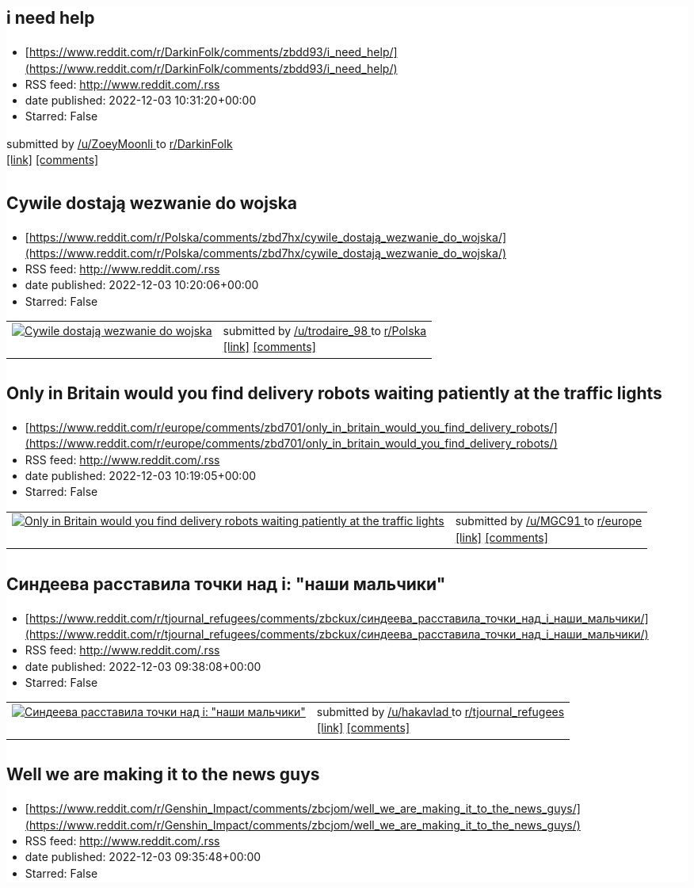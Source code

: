 ## i need help
 - [https://www.reddit.com/r/DarkinFolk/comments/zbdd93/i_need_help/](https://www.reddit.com/r/DarkinFolk/comments/zbdd93/i_need_help/)
 - RSS feed: http://www.reddit.com/.rss
 - date published: 2022-12-03 10:31:20+00:00
 - Starred: False

&#32; submitted by &#32; <a href="https://www.reddit.com/user/ZoeyMoonli"> /u/ZoeyMoonli </a> &#32; to &#32; <a href="https://www.reddit.com/r/DarkinFolk/"> r/DarkinFolk </a> <br /> <span><a href="https://i.redd.it/hwuk67geun3a1.jpg">[link]</a></span> &#32; <span><a href="https://www.reddit.com/r/DarkinFolk/comments/zbdd93/i_need_help/">[comments]</a></span>

## Cywile dostają wezwanie do wojska
 - [https://www.reddit.com/r/Polska/comments/zbd7hx/cywile_dostają_wezwanie_do_wojska/](https://www.reddit.com/r/Polska/comments/zbd7hx/cywile_dostają_wezwanie_do_wojska/)
 - RSS feed: http://www.reddit.com/.rss
 - date published: 2022-12-03 10:20:06+00:00
 - Starred: False

<table> <tr><td> <a href="https://www.reddit.com/r/Polska/comments/zbd7hx/cywile_dostają_wezwanie_do_wojska/"> <img alt="Cywile dostają wezwanie do wojska" src="https://preview.redd.it/bpgdjhq5ap3a1.jpg?width=640&amp;crop=smart&amp;auto=webp&amp;s=ad65f12cb8a05f42086f82ebcedea2eba84911da" title="Cywile dostają wezwanie do wojska" /> </a> </td><td> &#32; submitted by &#32; <a href="https://www.reddit.com/user/trodaire_98"> /u/trodaire_98 </a> &#32; to &#32; <a href="https://www.reddit.com/r/Polska/"> r/Polska </a> <br /> <span><a href="https://i.redd.it/bpgdjhq5ap3a1.jpg">[link]</a></span> &#32; <span><a href="https://www.reddit.com/r/Polska/comments/zbd7hx/cywile_dostają_wezwanie_do_wojska/">[comments]</a></span> </td></tr></table>

## Only in Britain would you find delivery robots waiting patiently at the traffic lights
 - [https://www.reddit.com/r/europe/comments/zbd701/only_in_britain_would_you_find_delivery_robots/](https://www.reddit.com/r/europe/comments/zbd701/only_in_britain_would_you_find_delivery_robots/)
 - RSS feed: http://www.reddit.com/.rss
 - date published: 2022-12-03 10:19:05+00:00
 - Starred: False

<table> <tr><td> <a href="https://www.reddit.com/r/europe/comments/zbd701/only_in_britain_would_you_find_delivery_robots/"> <img alt="Only in Britain would you find delivery robots waiting patiently at the traffic lights" src="https://external-preview.redd.it/GQ44uKWUxdf7ODp51JmAZrLMhGeOMYUM_7VlvPeoQFo.jpg?width=640&amp;crop=smart&amp;auto=webp&amp;s=098a1f06e43155f843acad38e66a699e4ff29d0b" title="Only in Britain would you find delivery robots waiting patiently at the traffic lights" /> </a> </td><td> &#32; submitted by &#32; <a href="https://www.reddit.com/user/MGC91"> /u/MGC91 </a> &#32; to &#32; <a href="https://www.reddit.com/r/europe/"> r/europe </a> <br /> <span><a href="https://i.imgur.com/NXjVfxn.jpg">[link]</a></span> &#32; <span><a href="https://www.reddit.com/r/europe/comments/zbd701/only_in_britain_would_you_find_delivery_robots/">[comments]</a></span> </td></tr></table>

## Синдеева расставила точки над i: "наши мальчики"
 - [https://www.reddit.com/r/tjournal_refugees/comments/zbckux/синдеева_расставила_точки_над_i_наши_мальчики/](https://www.reddit.com/r/tjournal_refugees/comments/zbckux/синдеева_расставила_точки_над_i_наши_мальчики/)
 - RSS feed: http://www.reddit.com/.rss
 - date published: 2022-12-03 09:38:08+00:00
 - Starred: False

<table> <tr><td> <a href="https://www.reddit.com/r/tjournal_refugees/comments/zbckux/синдеева_расставила_точки_над_i_наши_мальчики/"> <img alt="Синдеева расставила точки над i: &quot;наши мальчики&quot;" src="https://external-preview.redd.it/VpoukoRjmHS4oidm_tMM2HVv9YYL9TZtnQc8idkCooU.png?width=640&amp;crop=smart&amp;auto=webp&amp;s=6804fd62a4c395ef9d360b549a262d5150d09871" title="Синдеева расставила точки над i: &quot;наши мальчики&quot;" /> </a> </td><td> &#32; submitted by &#32; <a href="https://www.reddit.com/user/hakavlad"> /u/hakavlad </a> &#32; to &#32; <a href="https://www.reddit.com/r/tjournal_refugees/"> r/tjournal_refugees </a> <br /> <span><a href="https://v.redd.it/xznl6in1ln3a1">[link]</a></span> &#32; <span><a href="https://www.reddit.com/r/tjournal_refugees/comments/zbckux/синдеева_расставила_точки_над_i_наши_мальчики/">[comments]</a></span> </td></tr></table>

## Well we are making it to the news guys
 - [https://www.reddit.com/r/Genshin_Impact/comments/zbcjom/well_we_are_making_it_to_the_news_guys/](https://www.reddit.com/r/Genshin_Impact/comments/zbcjom/well_we_are_making_it_to_the_news_guys/)
 - RSS feed: http://www.reddit.com/.rss
 - date published: 2022-12-03 09:35:48+00:00
 - Starred: False
